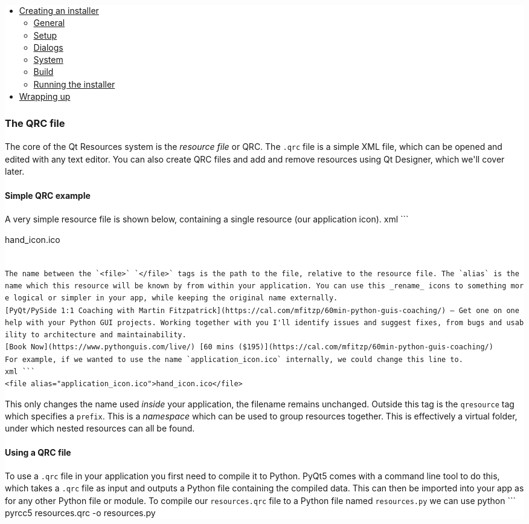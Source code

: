   * [Creating an installer](https://www.pythonguis.com/tutorials/packaging-data-files-pyqt5-with-qresource-system/#creating-an-installer)
    * [General](https://www.pythonguis.com/tutorials/packaging-data-files-pyqt5-with-qresource-system/#general)
    * [Setup](https://www.pythonguis.com/tutorials/packaging-data-files-pyqt5-with-qresource-system/#setup)
    * [Dialogs](https://www.pythonguis.com/tutorials/packaging-data-files-pyqt5-with-qresource-system/#dialogs)
    * [System](https://www.pythonguis.com/tutorials/packaging-data-files-pyqt5-with-qresource-system/#system)
    * [Build](https://www.pythonguis.com/tutorials/packaging-data-files-pyqt5-with-qresource-system/#build)
    * [Running the installer](https://www.pythonguis.com/tutorials/packaging-data-files-pyqt5-with-qresource-system/#running-the-installer)
  * [Wrapping up](https://www.pythonguis.com/tutorials/packaging-data-files-pyqt5-with-qresource-system/#wrapping-up)


### The QRC file
The core of the Qt Resources system is the _resource file_ or QRC. The `.qrc` file is a simple XML file, which can be opened and edited with any text editor.
You can also create QRC files and add and remove resources using Qt Designer, which we'll cover later.
#### Simple QRC example
A very simple resource file is shown below, containing a single resource (our application icon).
xml ```
<!DOCTYPE RCC>
<RCC version="1.0">
  <qresource prefix="icons">
    <file alias="hand_icon.ico">hand_icon.ico</file>
  </qresource>
</RCC>

```

The name between the `<file>` `</file>` tags is the path to the file, relative to the resource file. The `alias` is the name which this resource will be known by from within your application. You can use this _rename_ icons to something more logical or simpler in your app, while keeping the original name externally. 
[PyQt/PySide 1:1 Coaching with Martin Fitzpatrick](https://cal.com/mfitzp/60min-python-guis-coaching/) — Get one on one help with your Python GUI projects. Working together with you I'll identify issues and suggest fixes, from bugs and usability to architecture and maintainability. 
[Book Now](https://www.pythonguis.com/live/) [60 mins ($195)](https://cal.com/mfitzp/60min-python-guis-coaching/)
For example, if we wanted to use the name `application_icon.ico` internally, we could change this line to.
xml ```
<file alias="application_icon.ico">hand_icon.ico</file>

```

This only changes the name used *inside* your application, the filename remains unchanged.
Outside this tag is the `qresource` tag which specifies a `prefix`. This is a _namespace_ which can be used to group resources together. This is effectively a virtual folder, under which nested resources can all be found.
#### Using a QRC file
To use a `.qrc` file in your application you first need to compile it to Python. PyQt5 comes with a command line tool to do this, which takes a `.qrc` file as input and outputs a Python file containing the compiled data. This can then be imported into your app as for any other Python file or module.
To compile our `resources.qrc` file to a Python file named `resources.py` we can use
python ```
pyrcc5 resources.qrc -o resources.py
